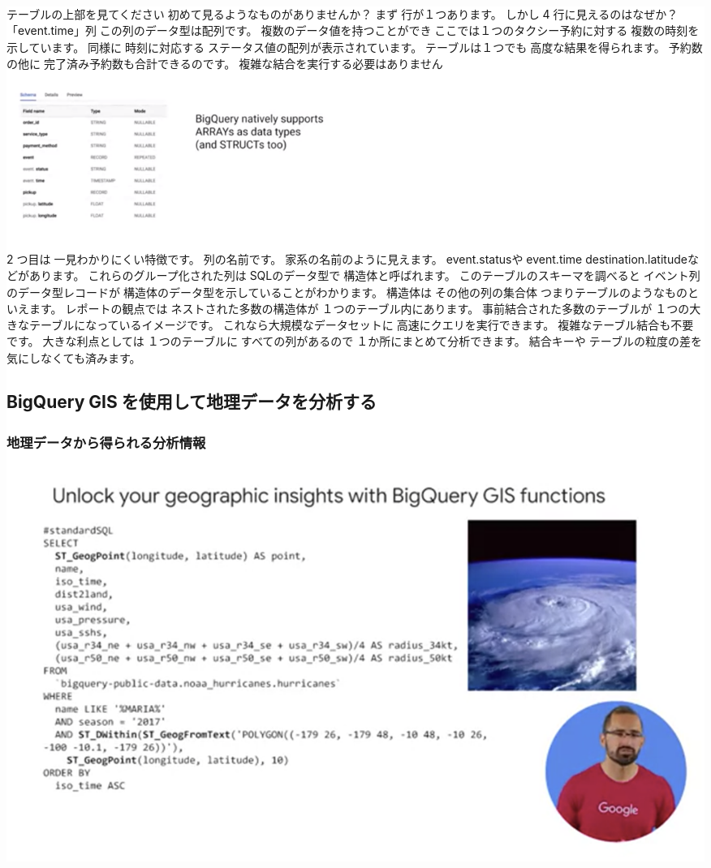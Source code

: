  テーブルの上部を見てください 初めて見るようなものがありませんか？ まず 行が１つあります。 しかし 4 行に見えるのはなぜか？ 「event.time」列 この列のデータ型は配列です。 複数のデータ値を持つことができ ここでは１つのタクシー予約に対する 複数の時刻を示しています。 同様に 時刻に対応する ステータス値の配列が表示されています。 テーブルは１つでも 高度な結果を得られます。 予約数の他に 完了済み予約数も合計できるのです。 複雑な結合を実行する必要はありません
 
<img src="images/managedstorage2.png" width=400>

2 つ目は 一見わかりにくい特徴です。 列の名前です。 家系の名前のように見えます。 event.statusや event.time destination.latitudeなどがあります。 これらのグループ化された列は SQLのデータ型で 構造体と呼ばれます。 このテーブルのスキーマを調べると イベント列のデータ型レコードが 構造体のデータ型を示していることがわかります。 構造体は その他の列の集合体 つまりテーブルのようなものといえます。 レポートの観点では ネストされた多数の構造体が １つのテーブル内にあります。 事前結合された多数のテーブルが １つの大きなテーブルになっているイメージです。 これなら大規模なデータセットに 高速にクエリを実行できます。 複雑なテーブル結合も不要です。 大きな利点としては １つのテーブルに すべての列があるので １か所にまとめて分析できます。 結合キーや テーブルの粒度の差を 気にしなくても済みます。

## BigQuery GIS を使用して地理データを分析する
### 地理データから得られる分析情報

<img src="images/bigquery_gis.png">
